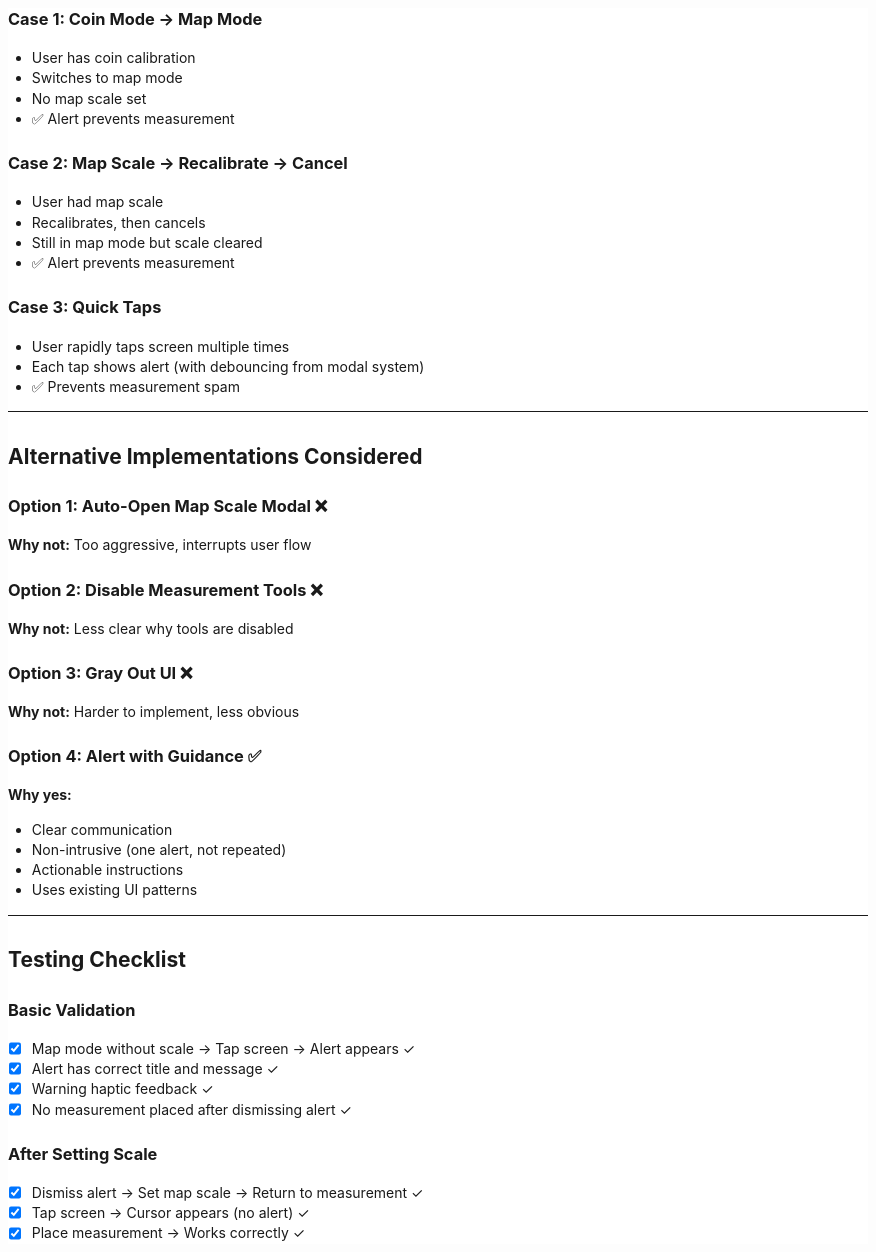 ### Case 1: Coin Mode → Map Mode
- User has coin calibration
- Switches to map mode
- No map scale set
- ✅ Alert prevents measurement

### Case 2: Map Scale → Recalibrate → Cancel
- User had map scale
- Recalibrates, then cancels
- Still in map mode but scale cleared
- ✅ Alert prevents measurement

### Case 3: Quick Taps
- User rapidly taps screen multiple times
- Each tap shows alert (with debouncing from modal system)
- ✅ Prevents measurement spam

---

## Alternative Implementations Considered

### Option 1: Auto-Open Map Scale Modal ❌
**Why not:** Too aggressive, interrupts user flow

### Option 2: Disable Measurement Tools ❌
**Why not:** Less clear why tools are disabled

### Option 3: Gray Out UI ❌
**Why not:** Harder to implement, less obvious

### Option 4: Alert with Guidance ✅
**Why yes:** 
- Clear communication
- Non-intrusive (one alert, not repeated)
- Actionable instructions
- Uses existing UI patterns

---

## Testing Checklist

### Basic Validation
- [x] Map mode without scale → Tap screen → Alert appears ✓
- [x] Alert has correct title and message ✓
- [x] Warning haptic feedback ✓
- [x] No measurement placed after dismissing alert ✓

### After Setting Scale
- [x] Dismiss alert → Set map scale → Return to measurement ✓
- [x] Tap screen → Cursor appears (no alert) ✓
- [x] Place measurement → Works correctly ✓
